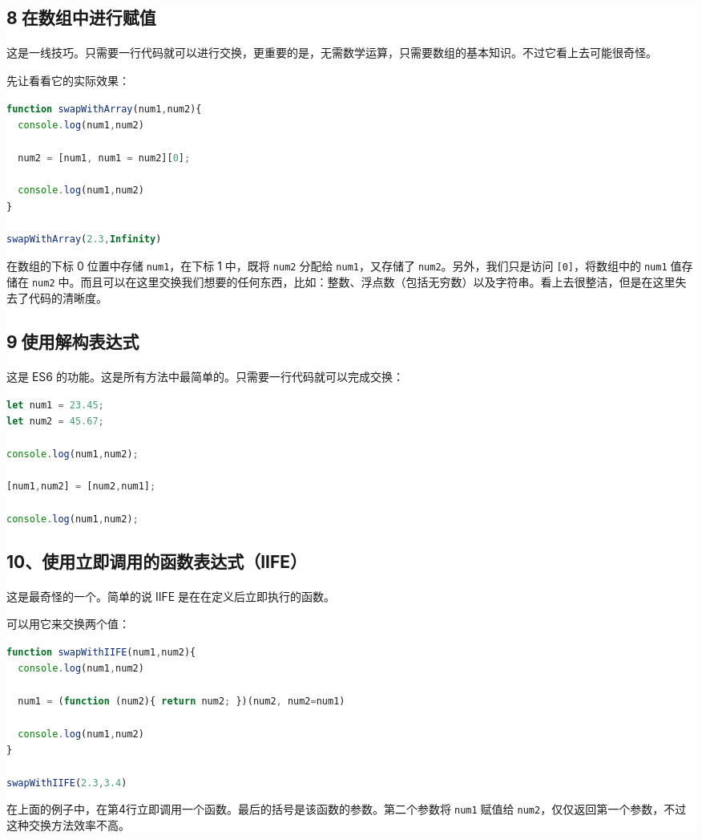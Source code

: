 ## 8 在数组中进行赋值

这是一线技巧。只需要一行代码就可以进行交换，更重要的是，无需数学运算，只需要数组的基本知识。不过它看上去可能很奇怪。

先让看看它的实际效果：

```javascript
function swapWithArray(num1,num2){
  console.log(num1,num2)

  num2 = [num1, num1 = num2][0];

  console.log(num1,num2)
}

swapWithArray(2.3,Infinity)
```

在数组的下标 0 位置中存储 `num1`，在下标 1 中，既将 `num2` 分配给 `num1`，又存储了 `num2`。另外，我们只是访问 `[0]`，将数组中的 `num1` 值存储在 `num2` 中。而且可以在这里交换我们想要的任何东西，比如：整数、浮点数（包括无穷数）以及字符串。看上去很整洁，但是在这里失去了代码的清晰度。

## 9 使用解构表达式

这是 ES6 的功能。这是所有方法中最简单的。只需要一行代码就可以完成交换：

```javascript
let num1 = 23.45;
let num2 = 45.67;

console.log(num1,num2);

[num1,num2] = [num2,num1];

console.log(num1,num2);
```

## 10、使用立即调用的函数表达式（IIFE）

这是最奇怪的一个。简单的说 IIFE 是在在定义后立即执行的函数。

可以用它来交换两个值：

```javascript
function swapWithIIFE(num1,num2){
  console.log(num1,num2)

  num1 = (function (num2){ return num2; })(num2, num2=num1)

  console.log(num1,num2)
}

swapWithIIFE(2.3,3.4)
```

在上面的例子中，在第4行立即调用一个函数。最后的括号是该函数的参数。第二个参数将 `num1` 赋值给 `num2`，仅仅返回第一个参数，不过这种交换方法效率不高。